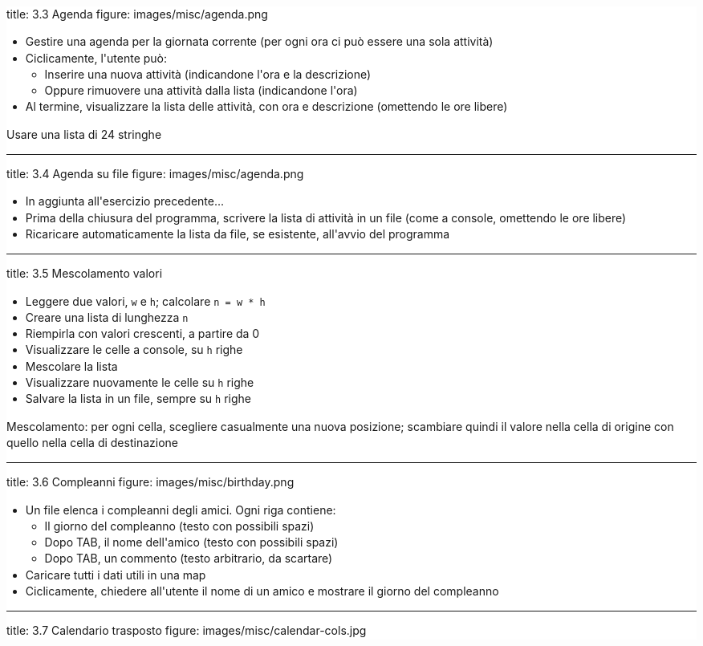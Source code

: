 
title: 3.3 Agenda
figure: images/misc/agenda.png

- Gestire una agenda per la giornata corrente (per ogni ora ci può essere una sola attività)
- Ciclicamente, l'utente può:
    - Inserire una nuova attività (indicandone l'ora e la descrizione)
    - Oppure rimuovere una attività dalla lista (indicandone l'ora)
- Al termine, visualizzare la lista delle attività, con ora e descrizione (omettendo le ore libere)

>

Usare una lista di 24 stringhe

---

title: 3.4 Agenda su file
figure: images/misc/agenda.png

- In aggiunta all'esercizio precedente...
- Prima della chiusura del programma, scrivere la lista di attività in un file
(come a console, omettendo le ore libere)
- Ricaricare automaticamente la lista da file, se esistente, all'avvio del programma

---

title: 3.5 Mescolamento valori

- Leggere due valori, `w` e `h`; calcolare `n = w * h`
- Creare una lista di lunghezza `n`
- Riempirla con valori crescenti, a partire da 0
- Visualizzare le celle a console, su `h` righe
- Mescolare la lista
- Visualizzare nuovamente le celle su `h` righe
- Salvare la lista in un file, sempre su `h` righe

>

Mescolamento: per ogni cella, scegliere casualmente una nuova posizione; scambiare quindi il valore nella cella di origine con quello nella cella di destinazione

---

title: 3.6 Compleanni
figure: images/misc/birthday.png

- Un file elenca i compleanni degli amici. Ogni riga contiene:
    - Il giorno del compleanno (testo con possibili spazi)
    - Dopo TAB, il nome dell'amico (testo con possibili spazi)
    - Dopo TAB, un commento (testo arbitrario, da scartare)
- Caricare tutti i dati utili in una map
- Ciclicamente, chiedere all'utente il nome di un amico e mostrare il giorno del compleanno

---

title: 3.7 Calendario trasposto
figure: images/misc/calendar-cols.jpg
